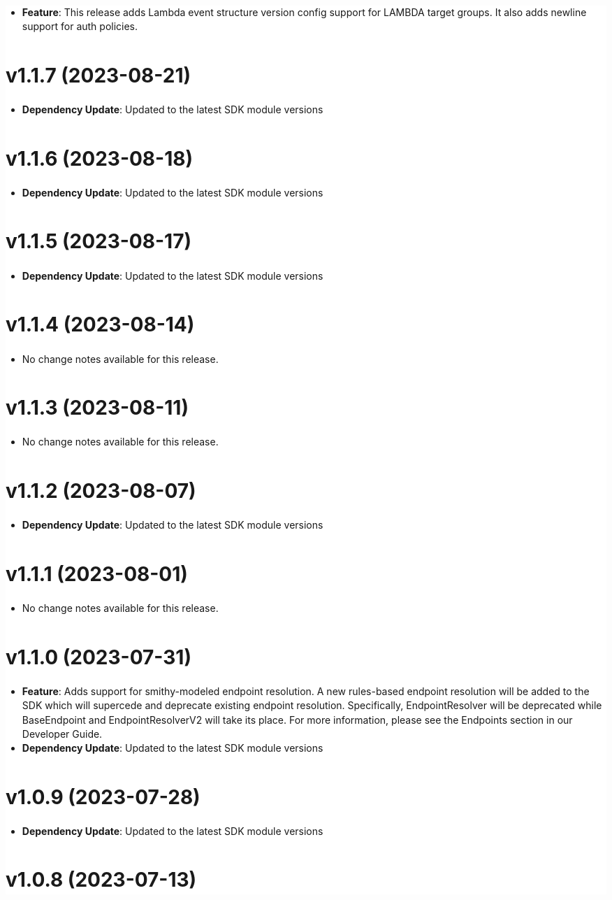 * **Feature**: This release adds Lambda event structure version config support for LAMBDA target groups. It also adds newline support for auth policies.

# v1.1.7 (2023-08-21)

* **Dependency Update**: Updated to the latest SDK module versions

# v1.1.6 (2023-08-18)

* **Dependency Update**: Updated to the latest SDK module versions

# v1.1.5 (2023-08-17)

* **Dependency Update**: Updated to the latest SDK module versions

# v1.1.4 (2023-08-14)

* No change notes available for this release.

# v1.1.3 (2023-08-11)

* No change notes available for this release.

# v1.1.2 (2023-08-07)

* **Dependency Update**: Updated to the latest SDK module versions

# v1.1.1 (2023-08-01)

* No change notes available for this release.

# v1.1.0 (2023-07-31)

* **Feature**: Adds support for smithy-modeled endpoint resolution. A new rules-based endpoint resolution will be added to the SDK which will supercede and deprecate existing endpoint resolution. Specifically, EndpointResolver will be deprecated while BaseEndpoint and EndpointResolverV2 will take its place. For more information, please see the Endpoints section in our Developer Guide.
* **Dependency Update**: Updated to the latest SDK module versions

# v1.0.9 (2023-07-28)

* **Dependency Update**: Updated to the latest SDK module versions

# v1.0.8 (2023-07-13)
